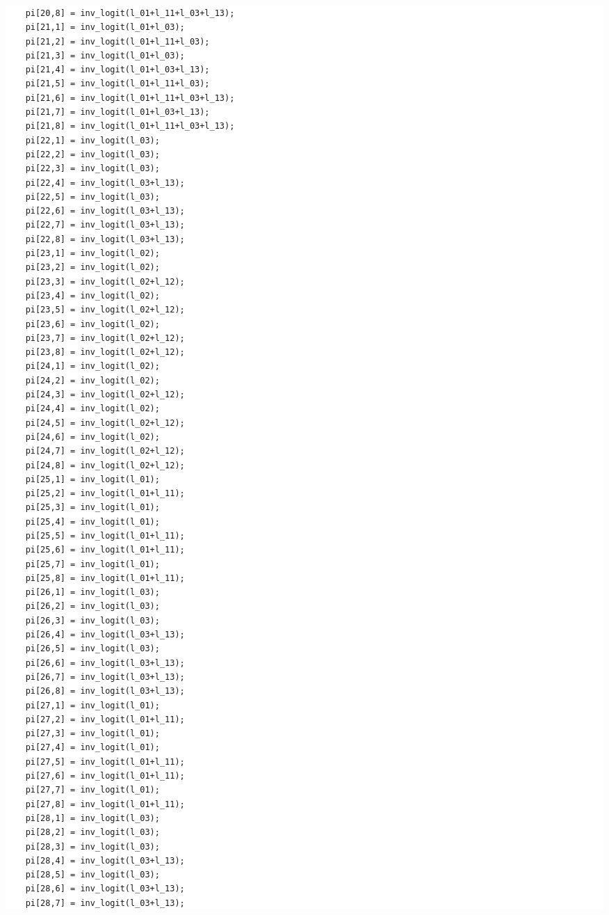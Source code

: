         pi[20,8] = inv_logit(l_01+l_11+l_03+l_13);
        pi[21,1] = inv_logit(l_01+l_03);
        pi[21,2] = inv_logit(l_01+l_11+l_03);
        pi[21,3] = inv_logit(l_01+l_03);
        pi[21,4] = inv_logit(l_01+l_03+l_13);
        pi[21,5] = inv_logit(l_01+l_11+l_03);
        pi[21,6] = inv_logit(l_01+l_11+l_03+l_13);
        pi[21,7] = inv_logit(l_01+l_03+l_13);
        pi[21,8] = inv_logit(l_01+l_11+l_03+l_13);
        pi[22,1] = inv_logit(l_03);
        pi[22,2] = inv_logit(l_03);
        pi[22,3] = inv_logit(l_03);
        pi[22,4] = inv_logit(l_03+l_13);
        pi[22,5] = inv_logit(l_03);
        pi[22,6] = inv_logit(l_03+l_13);
        pi[22,7] = inv_logit(l_03+l_13);
        pi[22,8] = inv_logit(l_03+l_13);
        pi[23,1] = inv_logit(l_02);
        pi[23,2] = inv_logit(l_02);
        pi[23,3] = inv_logit(l_02+l_12);
        pi[23,4] = inv_logit(l_02);
        pi[23,5] = inv_logit(l_02+l_12);
        pi[23,6] = inv_logit(l_02);
        pi[23,7] = inv_logit(l_02+l_12);
        pi[23,8] = inv_logit(l_02+l_12);
        pi[24,1] = inv_logit(l_02);
        pi[24,2] = inv_logit(l_02);
        pi[24,3] = inv_logit(l_02+l_12);
        pi[24,4] = inv_logit(l_02);
        pi[24,5] = inv_logit(l_02+l_12);
        pi[24,6] = inv_logit(l_02);
        pi[24,7] = inv_logit(l_02+l_12);
        pi[24,8] = inv_logit(l_02+l_12);
        pi[25,1] = inv_logit(l_01);
        pi[25,2] = inv_logit(l_01+l_11);
        pi[25,3] = inv_logit(l_01);
        pi[25,4] = inv_logit(l_01);
        pi[25,5] = inv_logit(l_01+l_11);
        pi[25,6] = inv_logit(l_01+l_11);
        pi[25,7] = inv_logit(l_01);
        pi[25,8] = inv_logit(l_01+l_11);
        pi[26,1] = inv_logit(l_03);
        pi[26,2] = inv_logit(l_03);
        pi[26,3] = inv_logit(l_03);
        pi[26,4] = inv_logit(l_03+l_13);
        pi[26,5] = inv_logit(l_03);
        pi[26,6] = inv_logit(l_03+l_13);
        pi[26,7] = inv_logit(l_03+l_13);
        pi[26,8] = inv_logit(l_03+l_13);
        pi[27,1] = inv_logit(l_01);
        pi[27,2] = inv_logit(l_01+l_11);
        pi[27,3] = inv_logit(l_01);
        pi[27,4] = inv_logit(l_01);
        pi[27,5] = inv_logit(l_01+l_11);
        pi[27,6] = inv_logit(l_01+l_11);
        pi[27,7] = inv_logit(l_01);
        pi[27,8] = inv_logit(l_01+l_11);
        pi[28,1] = inv_logit(l_03);
        pi[28,2] = inv_logit(l_03);
        pi[28,3] = inv_logit(l_03);
        pi[28,4] = inv_logit(l_03+l_13);
        pi[28,5] = inv_logit(l_03);
        pi[28,6] = inv_logit(l_03+l_13);
        pi[28,7] = inv_logit(l_03+l_13);